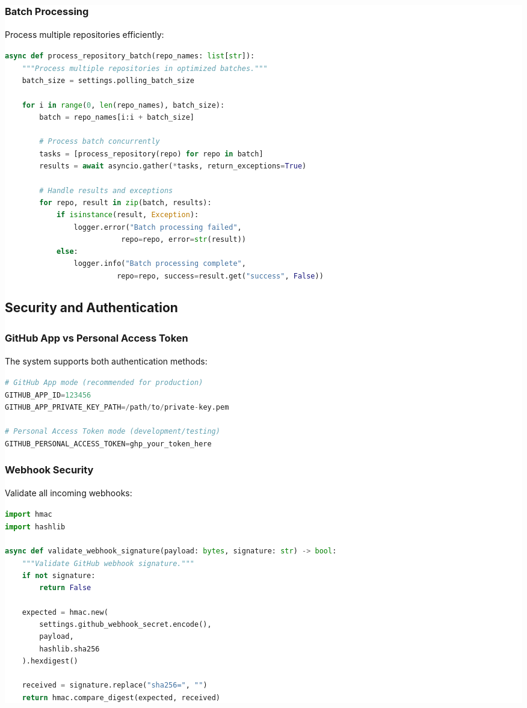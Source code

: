 ### Batch Processing

Process multiple repositories efficiently:

```python
async def process_repository_batch(repo_names: list[str]):
    """Process multiple repositories in optimized batches."""
    batch_size = settings.polling_batch_size

    for i in range(0, len(repo_names), batch_size):
        batch = repo_names[i:i + batch_size]

        # Process batch concurrently
        tasks = [process_repository(repo) for repo in batch]
        results = await asyncio.gather(*tasks, return_exceptions=True)

        # Handle results and exceptions
        for repo, result in zip(batch, results):
            if isinstance(result, Exception):
                logger.error("Batch processing failed",
                           repo=repo, error=str(result))
            else:
                logger.info("Batch processing complete",
                          repo=repo, success=result.get("success", False))
```

## Security and Authentication

### GitHub App vs Personal Access Token

The system supports both authentication methods:

```python
# GitHub App mode (recommended for production)
GITHUB_APP_ID=123456
GITHUB_APP_PRIVATE_KEY_PATH=/path/to/private-key.pem

# Personal Access Token mode (development/testing)
GITHUB_PERSONAL_ACCESS_TOKEN=ghp_your_token_here
```

### Webhook Security

Validate all incoming webhooks:

```python
import hmac
import hashlib

async def validate_webhook_signature(payload: bytes, signature: str) -> bool:
    """Validate GitHub webhook signature."""
    if not signature:
        return False

    expected = hmac.new(
        settings.github_webhook_secret.encode(),
        payload,
        hashlib.sha256
    ).hexdigest()

    received = signature.replace("sha256=", "")
    return hmac.compare_digest(expected, received)
```
